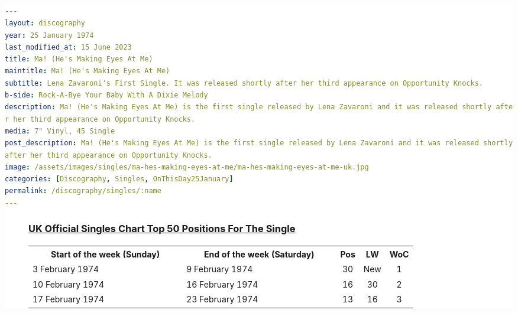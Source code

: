 ```yaml
---
layout: discography
year: 25 January 1974
last_modified_at: 15 June 2023
title: Ma! (He's Making Eyes At Me)
maintitle: Ma! (He's Making Eyes At Me)
subtitle: Lena Zavaroni's First Single. It was released shortly after her third appearance on Opportunity Knocks.
b-side: Rock-A-Bye Your Baby With A Dixie Melody
description: Ma! (He's Making Eyes At Me) is the first single released by Lena Zavaroni and it was released shortly after her third appearance on Opportunity Knocks.
media: 7" Vinyl, 45 Single
post_description: Ma! (He's Making Eyes At Me) is the first single released by Lena Zavaroni and it was released shortly after her third appearance on Opportunity Knocks.
image: /assets/images/singles/ma-hes-making-eyes-at-me/ma-hes-making-eyes-at-me-uk.jpg
categories: [Discography, Singles, OnThisDay25January]
permalink: /discography/singles/:name
---
```


<figure class="fig3">
<h3 id="chart"><a href="#chart">UK Official Singles Chart Top 50 Positions For The Single</a></h3>
<table>
<tr>
<th style="width:40%;">Start of the week (Sunday)</th>
<th style="width:40%;">End of the week (Saturday)</th>
<th style="text-align:center;">Pos</th>
<th style="text-align:center;">LW</th>
<th style="text-align:center;">WoC</th>
</tr>

<tr>
<td>3 February 1974</td>
<td>9 February 1974</td>
<td style="text-align:center;">30</td>
<td style="text-align:center;">New</td>
<td style="text-align:center;">1</td>
</tr>

<tr>
<td>10 February 1974</td>
<td>16 February 1974</td>
<td style="text-align:center;">16</td>
<td style="text-align:center;">30</td>
<td style="text-align:center;">2</td>
</tr>

<tr>
<td>17 February 1974</td>
<td>23 February 1974</td>
<td style="text-align:center;">13</td>
<td style="text-align:center;">16</td>
<td style="text-align:center;">3</td>
</tr>

